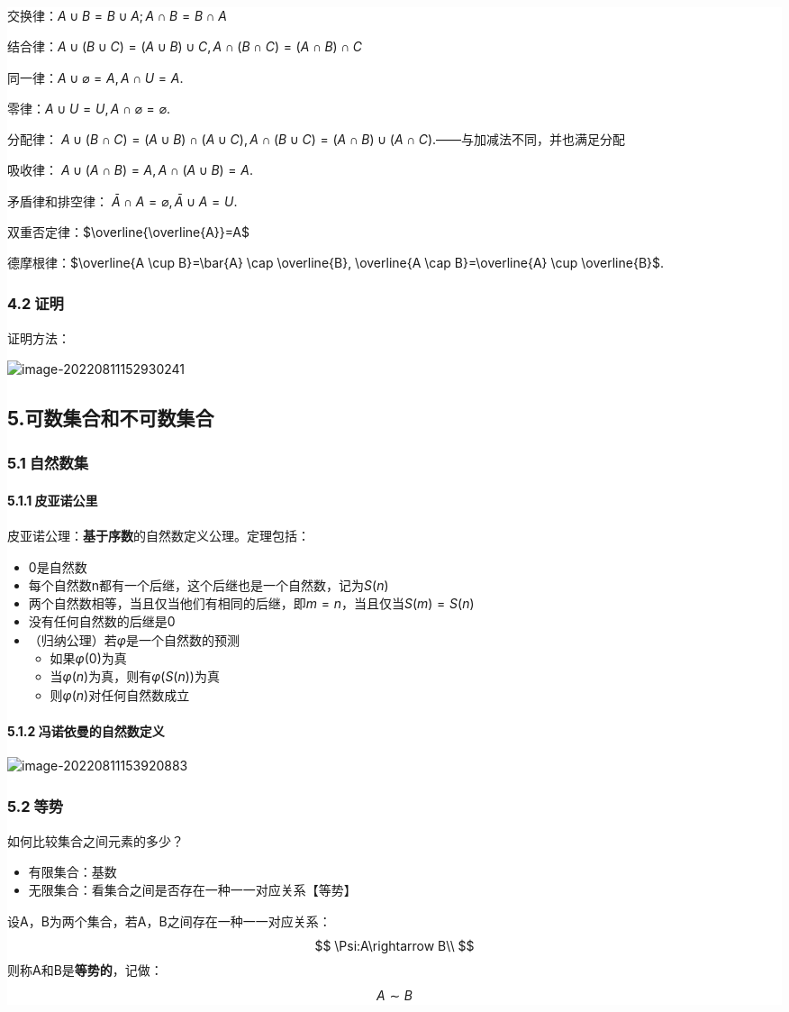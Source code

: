 交换律：$A\cup B=B\cup A; A\cap B=B\cap A$

结合律：$A \cup(B \cup C)=(A \cup B) \cup C, A \cap(B \cap C)=(A \cap B) \cap C$

同一律：$A \cup \varnothing=A, A \cap U=A$.

零律：$A \cup U=U, A \cap \varnothing=\varnothing$.

分配律： $A \cup(B \cap C)=(A \cup B) \cap(A \cup C), A \cap(B \cup C)=(A \cap B) \cup(A \cap C)$.——与加减法不同，并也满足分配

吸收律： $A \cup(A \cap B)=A, A \cap(A \cup B)=A$.

矛盾律和排空律： $\bar{A} \cap A=\varnothing, \bar{A} \cup A=U$.

双重否定律：$\overline{\overline{A}}=A$

德摩根律：$\overline{A \cup B}=\bar{A} \cap \overline{B}, \overline{A \cap B}=\overline{A} \cup \overline{B}$.

### 4.2 证明

证明方法：

![image-20220811152930241](https://cdn.jsdelivr.net/gh/Holmes233666/blogImage@main/img/2022/08/11/5898ce477b68e97ce4e4ecd30f4b2e97-image-20220811152930241-d6815a.png)

## 5.可数集合和不可数集合

### 5.1 自然数集

#### 5.1.1 皮亚诺公里

皮亚诺公理：**基于序数**的自然数定义公理。定理包括：

- 0是自然数
- 每个自然数n都有一个后继，这个后继也是一个自然数，记为$S(n)$
- 两个自然数相等，当且仅当他们有相同的后继，即$m=n$，当且仅当$S(m)=S(n)$
- 没有任何自然数的后继是0
- （归纳公理）若$φ$是一个自然数的预测
  - 如果$φ(0)$为真
  - 当$φ(n)$为真，则有$φ(S(n))$为真
  - 则$φ(n)$对任何自然数成立

#### 5.1.2 冯诺依曼的自然数定义

![image-20220811153920883](https://cdn.jsdelivr.net/gh/Holmes233666/blogImage@main/img/2022/08/11/8e492e7812ce7f98e1f3b69c2b9ec9b0-image-20220811153920883-86db65.png)

### 5.2 等势

如何比较集合之间元素的多少？

- 有限集合：基数
- 无限集合：看集合之间是否存在一种一一对应关系【等势】

设A，B为两个集合，若A，B之间存在一种一一对应关系：
$$
\Psi:A\rightarrow B\\
$$
则称A和B是**等势的**，记做：
$$
A\sim B
$$
